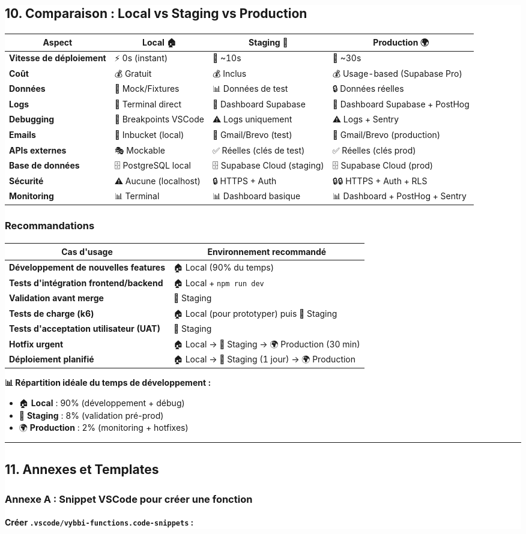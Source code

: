 
## 10. Comparaison : Local vs Staging vs Production

| Aspect | **Local** 🏠 | **Staging** 🚀 | **Production** 🌍 |
|--------|------------|-------------|----------------|
| **Vitesse de déploiement** | ⚡ 0s (instant) | 🚀 ~10s | 🐢 ~30s |
| **Coût** | 💰 Gratuit | 💰 Inclus | 💰 Usage-based (Supabase Pro) |
| **Données** | 🔧 Mock/Fixtures | 📊 Données de test | 🔒 Données réelles |
| **Logs** | 👀 Terminal direct | 📝 Dashboard Supabase | 📝 Dashboard Supabase + PostHog |
| **Debugging** | 🐛 Breakpoints VSCode | ⚠️ Logs uniquement | ⚠️ Logs + Sentry |
| **Emails** | 📧 Inbucket (local) | 📧 Gmail/Brevo (test) | 📧 Gmail/Brevo (production) |
| **APIs externes** | 🎭 Mockable | ✅ Réelles (clés de test) | ✅ Réelles (clés prod) |
| **Base de données** | 🗄️ PostgreSQL local | 🗄️ Supabase Cloud (staging) | 🗄️ Supabase Cloud (prod) |
| **Sécurité** | ⚠️ Aucune (localhost) | 🔒 HTTPS + Auth | 🔒🔒 HTTPS + Auth + RLS |
| **Monitoring** | 📊 Terminal | 📊 Dashboard basique | 📊 Dashboard + PostHog + Sentry |

### Recommandations

| Cas d'usage | Environnement recommandé |
|-------------|--------------------------|
| **Développement de nouvelles features** | 🏠 Local (90% du temps) |
| **Tests d'intégration frontend/backend** | 🏠 Local + `npm run dev` |
| **Validation avant merge** | 🚀 Staging |
| **Tests de charge (k6)** | 🏠 Local (pour prototyper) puis 🚀 Staging |
| **Tests d'acceptation utilisateur (UAT)** | 🚀 Staging |
| **Hotfix urgent** | 🏠 Local → 🚀 Staging → 🌍 Production (30 min) |
| **Déploiement planifié** | 🏠 Local → 🚀 Staging (1 jour) → 🌍 Production |

**📊 Répartition idéale du temps de développement :**
- 🏠 **Local** : 90% (développement + débug)
- 🚀 **Staging** : 8% (validation pré-prod)
- 🌍 **Production** : 2% (monitoring + hotfixes)

---

## 11. Annexes et Templates

### Annexe A : Snippet VSCode pour créer une fonction

**Créer `.vscode/vybbi-functions.code-snippets` :**

